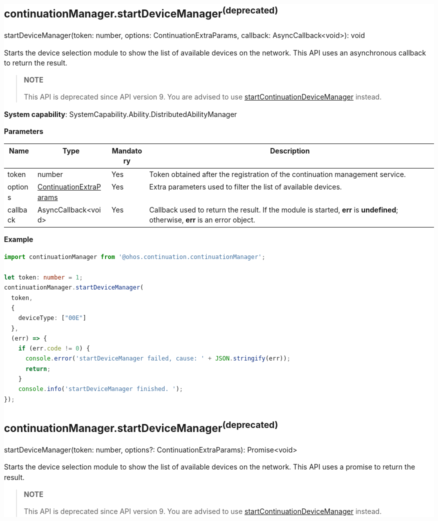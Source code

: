 ## continuationManager.startDeviceManager<sup>(deprecated)</sup>

startDeviceManager(token: number, options: ContinuationExtraParams, callback: AsyncCallback\<void>): void

Starts the device selection module to show the list of available devices on the network. This API uses an asynchronous callback to return the result.

> **NOTE**
> 
> This API is deprecated since API version 9. You are advised to use [startContinuationDeviceManager](#continuationmanagerstartcontinuationdevicemanager9-1) instead.

**System capability**: SystemCapability.Ability.DistributedAbilityManager

**Parameters**

  | Name| Type| Mandatory| Description|
  | -------- | -------- | -------- | -------- |
  | token | number | Yes| Token obtained after the registration of the continuation management service.|
  | options | [ContinuationExtraParams](js-apis-continuation-continuationExtraParams.md) | Yes| Extra parameters used to filter the list of available devices.|
  | callback | AsyncCallback\<void> | Yes| Callback used to return the result. If the module is started, **err** is **undefined**; otherwise, **err** is an error object.|

**Example**

  ```ts
  import continuationManager from '@ohos.continuation.continuationManager';

  let token: number = 1;
  continuationManager.startDeviceManager(
    token,
    {
      deviceType: ["00E"]
    },
    (err) => {
      if (err.code != 0) {
        console.error('startDeviceManager failed, cause: ' + JSON.stringify(err));
        return;
      }
      console.info('startDeviceManager finished. ');
  });
  ```

## continuationManager.startDeviceManager<sup>(deprecated)</sup>

startDeviceManager(token: number, options?: ContinuationExtraParams): Promise\<void>

Starts the device selection module to show the list of available devices on the network. This API uses a promise to return the result.

> **NOTE**
> 
> This API is deprecated since API version 9. You are advised to use [startContinuationDeviceManager](#continuationmanagerstartcontinuationdevicemanager9-2) instead.
